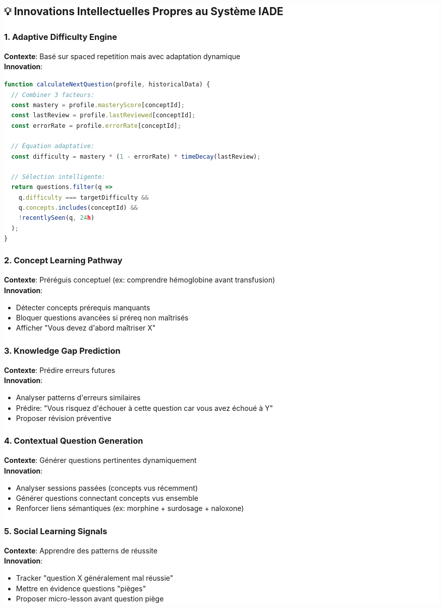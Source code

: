 ## 💡 Innovations Intellectuelles Propres au Système IADE

### 1. **Adaptive Difficulty Engine**
**Contexte**: Basé sur spaced repetition mais avec adaptation dynamique  
**Innovation**:
```typescript
function calculateNextQuestion(profile, historicalData) {
  // Combiner 3 facteurs:
  const mastery = profile.masteryScore[conceptId];
  const lastReview = profile.lastReviewed[conceptId];
  const errorRate = profile.errorRate[conceptId];
  
  // Équation adaptative:
  const difficulty = mastery * (1 - errorRate) * timeDecay(lastReview);
  
  // Sélection intelligente:
  return questions.filter(q => 
    q.difficulty === targetDifficulty &&
    q.concepts.includes(conceptId) &&
    !recentlySeen(q, 24h)
  );
}
```

### 2. **Concept Learning Pathway**
**Contexte**: Préréguis conceptuel (ex: comprendre hémoglobine avant transfusion)  
**Innovation**: 
- Détecter concepts prérequis manquants
- Bloquer questions avancées si préreq non maîtrisés
- Afficher "Vous devez d'abord maîtriser X"

### 3. **Knowledge Gap Prediction**
**Contexte**: Prédire erreurs futures  
**Innovation**:
- Analyser patterns d'erreurs similaires
- Prédire: "Vous risquez d'échouer à cette question car vous avez échoué à Y"
- Proposer révision préventive

### 4. **Contextual Question Generation**
**Contexte**: Générer questions pertinentes dynamiquement  
**Innovation**:
- Analyser sessions passées (concepts vus récemment)
- Générer questions connectant concepts vus ensemble
- Renforcer liens sémantiques (ex: morphine + surdosage + naloxone)

### 5. **Social Learning Signals**
**Contexte**: Apprendre des patterns de réussite  
**Innovation**:
- Tracker "question X généralement mal réussie"
- Mettre en évidence questions "pièges"
- Proposer micro-lesson avant question piège

